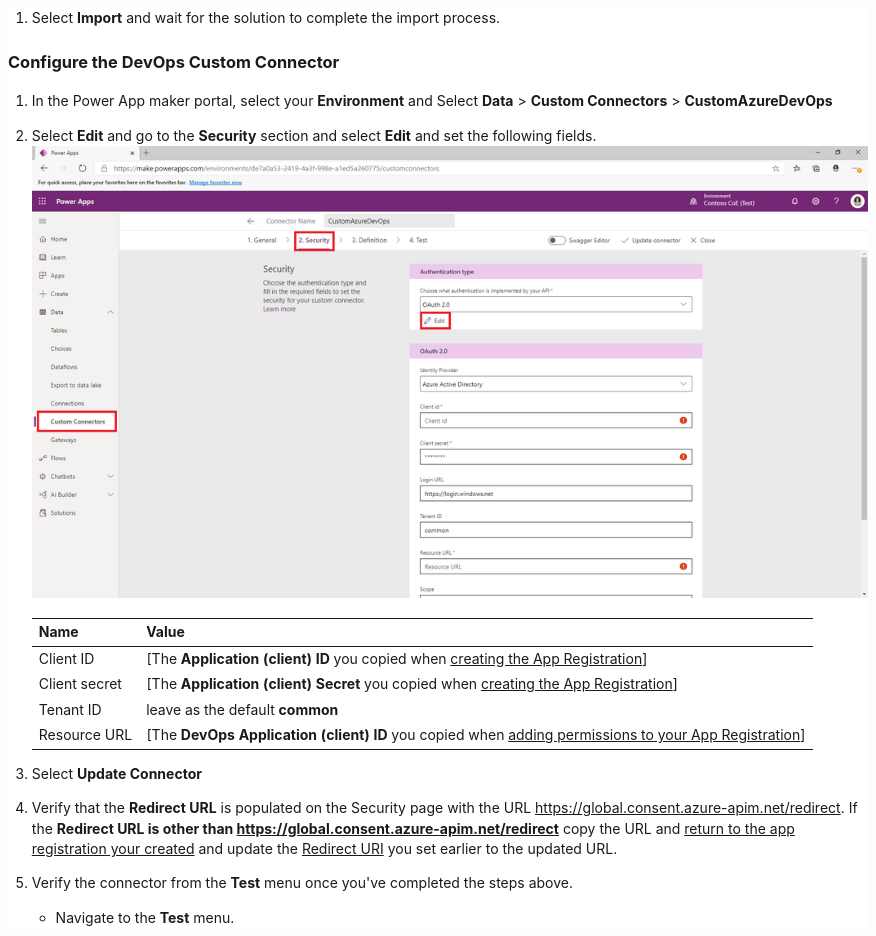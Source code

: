 1. Select **Import** and wait for the solution to complete the import process.

### Configure the DevOps Custom Connector

1. In the Power App maker portal, select your **Environment** and Select **Data** > **Custom Connectors** > **CustomAzureDevOps**

1. Select **Edit** and go to the **Security** section and select **Edit** and set the following fields.
   ![Edit Security of Custom DevOps Connector](media/almacceleratorpowerplatform-components/image-683b4819-3664-465a-87d2-0ebe644e4c86.png)

   | Name | Value |
   |--|--|
   | Client ID | [The **Application (client) ID** you copied when [creating the App Registration](#create-an-app-registration-in-your-aad-environment)] |
   | Client secret | [The **Application (client) Secret** you copied when [creating the App Registration](#create-an-app-registration-in-your-aad-environment)] |
   | Tenant ID | leave as the default **common** |
   | Resource URL | [The **DevOps Application (client) ID** you copied when [adding permissions to your App Registration](#create-an-app-registration-in-your-aad-environment)] |

1. Select **Update Connector**

1. Verify that the **Redirect URL** is populated on the Security page with the URL <https://global.consent.azure-apim.net/redirect>. If the **Redirect URL is other than <https://global.consent.azure-apim.net/redirect>** copy the URL and [return to the app registration your created](#create-an-app-registration-in-your-aad-environment) and update the [Redirect URI](#create-an-app-registration-in-your-aad-environment) you set earlier to the updated URL.

1. Verify the connector from the **Test** menu once you've completed the steps above.
    - Navigate to the **Test** menu.
